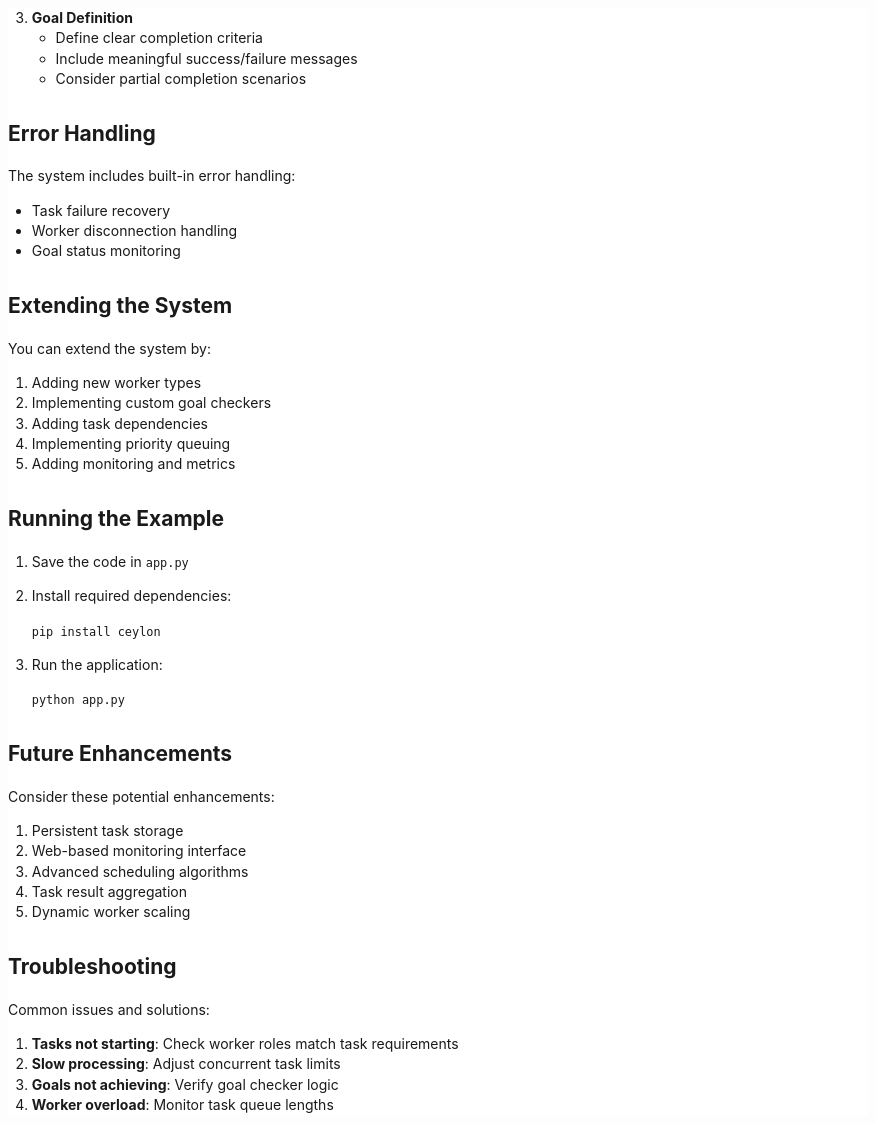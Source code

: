 3. **Goal Definition**
    - Define clear completion criteria
    - Include meaningful success/failure messages
    - Consider partial completion scenarios

## Error Handling

The system includes built-in error handling:

- Task failure recovery
- Worker disconnection handling
- Goal status monitoring

## Extending the System

You can extend the system by:

1. Adding new worker types
2. Implementing custom goal checkers
3. Adding task dependencies
4. Implementing priority queuing
5. Adding monitoring and metrics

## Running the Example

1. Save the code in `app.py`
2. Install required dependencies:
   ```bash
   pip install ceylon
   ```

3. Run the application:
   ```bash
   python app.py
   ```

## Future Enhancements

Consider these potential enhancements:

1. Persistent task storage
2. Web-based monitoring interface
3. Advanced scheduling algorithms
4. Task result aggregation
5. Dynamic worker scaling

## Troubleshooting

Common issues and solutions:

1. **Tasks not starting**: Check worker roles match task requirements
2. **Slow processing**: Adjust concurrent task limits
3. **Goals not achieving**: Verify goal checker logic
4. **Worker overload**: Monitor task queue lengths
